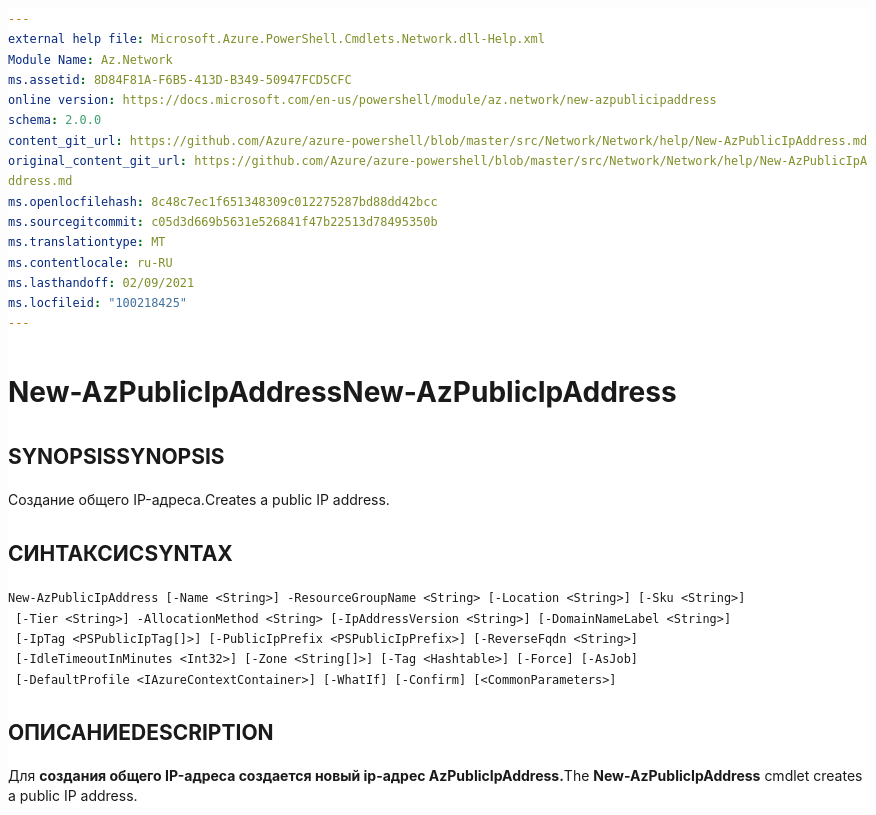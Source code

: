 ```yaml
---
external help file: Microsoft.Azure.PowerShell.Cmdlets.Network.dll-Help.xml
Module Name: Az.Network
ms.assetid: 8D84F81A-F6B5-413D-B349-50947FCD5CFC
online version: https://docs.microsoft.com/en-us/powershell/module/az.network/new-azpublicipaddress
schema: 2.0.0
content_git_url: https://github.com/Azure/azure-powershell/blob/master/src/Network/Network/help/New-AzPublicIpAddress.md
original_content_git_url: https://github.com/Azure/azure-powershell/blob/master/src/Network/Network/help/New-AzPublicIpAddress.md
ms.openlocfilehash: 8c48c7ec1f651348309c012275287bd88dd42bcc
ms.sourcegitcommit: c05d3d669b5631e526841f47b22513d78495350b
ms.translationtype: MT
ms.contentlocale: ru-RU
ms.lasthandoff: 02/09/2021
ms.locfileid: "100218425"
---
```

# <span data-ttu-id="b69d7-101">New-AzPublicIpAddress</span><span class="sxs-lookup"><span data-stu-id="b69d7-101">New-AzPublicIpAddress</span></span>

## <span data-ttu-id="b69d7-102">SYNOPSIS</span><span class="sxs-lookup"><span data-stu-id="b69d7-102">SYNOPSIS</span></span>
<span data-ttu-id="b69d7-103">Создание общего IP-адреса.</span><span class="sxs-lookup"><span data-stu-id="b69d7-103">Creates a public IP address.</span></span>

## <span data-ttu-id="b69d7-104">СИНТАКСИС</span><span class="sxs-lookup"><span data-stu-id="b69d7-104">SYNTAX</span></span>

```
New-AzPublicIpAddress [-Name <String>] -ResourceGroupName <String> [-Location <String>] [-Sku <String>]
 [-Tier <String>] -AllocationMethod <String> [-IpAddressVersion <String>] [-DomainNameLabel <String>]
 [-IpTag <PSPublicIpTag[]>] [-PublicIpPrefix <PSPublicIpPrefix>] [-ReverseFqdn <String>]
 [-IdleTimeoutInMinutes <Int32>] [-Zone <String[]>] [-Tag <Hashtable>] [-Force] [-AsJob]
 [-DefaultProfile <IAzureContextContainer>] [-WhatIf] [-Confirm] [<CommonParameters>]
```

## <span data-ttu-id="b69d7-105">ОПИСАНИЕ</span><span class="sxs-lookup"><span data-stu-id="b69d7-105">DESCRIPTION</span></span>
<span data-ttu-id="b69d7-106">Для **создания общего IP-адреса создается новый ip-адрес AzPublicIpAddress.**</span><span class="sxs-lookup"><span data-stu-id="b69d7-106">The **New-AzPublicIpAddress** cmdlet creates a public IP address.</span></span>
